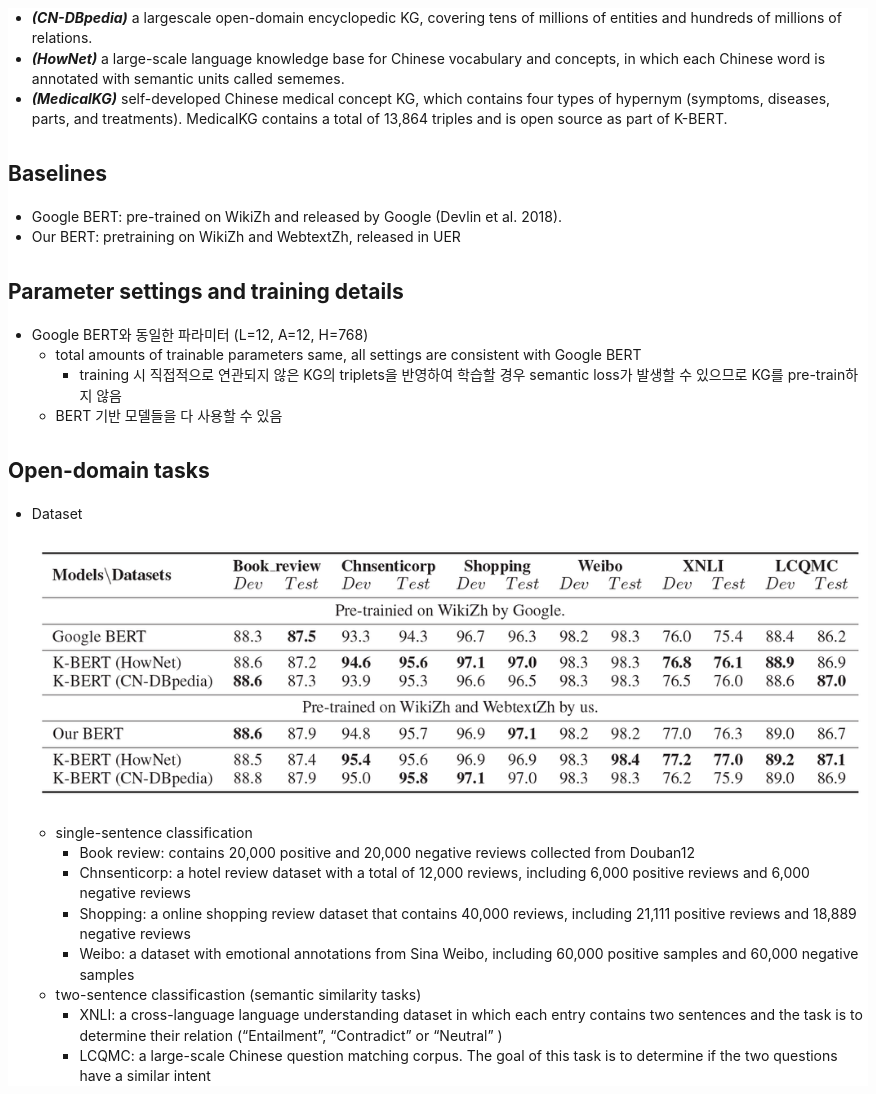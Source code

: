 - ***(CN-DBpedia)*** a largescale open-domain encyclopedic KG, covering tens of millions of entities and hundreds of millions of relations.
- ***(HowNet)*** a large-scale language knowledge base for Chinese vocabulary and concepts, in which each Chinese word is annotated with semantic units called sememes.
- ***(MedicalKG)*** self-developed Chinese medical concept KG, which contains four types of hypernym (symptoms, diseases, parts, and treatments). MedicalKG contains a total of 13,864 triples and is open source as part of K-BERT.

## Baselines

- Google BERT: pre-trained on WikiZh and released by Google (Devlin et al. 2018).
- Our BERT: pretraining on WikiZh and WebtextZh, released in UER

## Parameter settings and training details

- Google BERT와 동일한 파라미터 (L=12, A=12, H=768)
    - total amounts of trainable parameters same, all settings are consistent with Google BERT
        - training 시 직접적으로 연관되지 않은 KG의 triplets을 반영하여 학습할 경우 semantic loss가 발생할 수 있으므로 KG를 pre-train하지 않음
    - BERT 기반 모델들을 다 사용할 수 있음

## Open-domain tasks

- Dataset
    
    
    ![Untitled](/img/kbert-5.png)
    
    - single-sentence classification
        - Book review: contains 20,000 positive and 20,000 negative reviews collected from Douban12
        - Chnsenticorp: a hotel review dataset with a total of 12,000 reviews, including 6,000 positive reviews and 6,000 negative reviews
        - Shopping: a online shopping review dataset that contains 40,000 reviews, including 21,111 positive reviews and 18,889 negative reviews
        - Weibo: a dataset with emotional annotations from Sina Weibo, including 60,000 positive samples and 60,000 negative samples
    - two-sentence classificastion (semantic similarity tasks)
        - XNLI: a cross-language language understanding dataset in which each entry contains two sentences and the task is to determine their relation (“Entailment”, “Contradict”
        or “Neutral” )
        - LCQMC: a large-scale Chinese question matching corpus. The goal of this task is to determine if the two questions have a similar intent
    